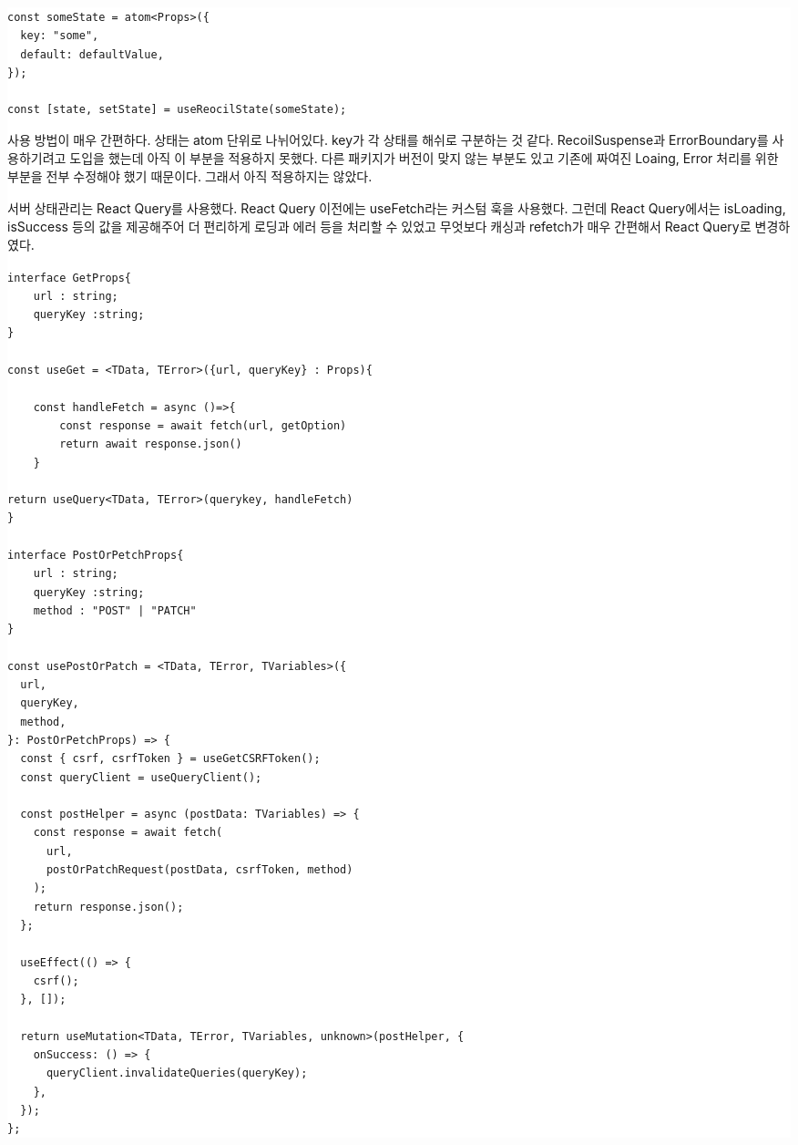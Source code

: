 ```tsx
const someState = atom<Props>({
  key: "some",
  default: defaultValue,
});

const [state, setState] = useReocilState(someState);
```

사용 방법이 매우 간편하다. 상태는 atom 단위로 나뉘어있다. key가 각 상태를 해쉬로 구분하는 것 같다. RecoilSuspense과 ErrorBoundary를 사용하기려고 도입을 했는데 아직 이 부분을 적용하지 못했다. 다른 패키지가 버전이 맞지 않는 부분도 있고 기존에 짜여진 Loaing, Error 처리를 위한 부분을 전부 수정해야 했기 때문이다. 그래서 아직 적용하지는 않았다.

서버 상태관리는 React Query를 사용했다. React Query 이전에는 useFetch라는 커스텀 훅을 사용했다. 그런데 React Query에서는 isLoading, isSuccess 등의 값을 제공해주어 더 편리하게 로딩과 에러 등을 처리할 수 있었고 무엇보다 캐싱과 refetch가 매우 간편해서 React Query로 변경하였다.

```tsx
interface GetProps{
	url : string;
	queryKey :string;
}

const useGet = <TData, TError>({url, queryKey} : Props){

	const handleFetch = async ()=>{
		const response = await fetch(url, getOption)
		return await response.json()
	}

return useQuery<TData, TError>(querykey, handleFetch)
}

interface PostOrPetchProps{
	url : string;
	queryKey :string;
	method : "POST" | "PATCH"
}

const usePostOrPatch = <TData, TError, TVariables>({
  url,
  queryKey,
  method,
}: PostOrPetchProps) => {
  const { csrf, csrfToken } = useGetCSRFToken();
  const queryClient = useQueryClient();

  const postHelper = async (postData: TVariables) => {
    const response = await fetch(
      url,
      postOrPatchRequest(postData, csrfToken, method)
    );
    return response.json();
  };

  useEffect(() => {
    csrf();
  }, []);

  return useMutation<TData, TError, TVariables, unknown>(postHelper, {
    onSuccess: () => {
      queryClient.invalidateQueries(queryKey);
    },
  });
};
```
